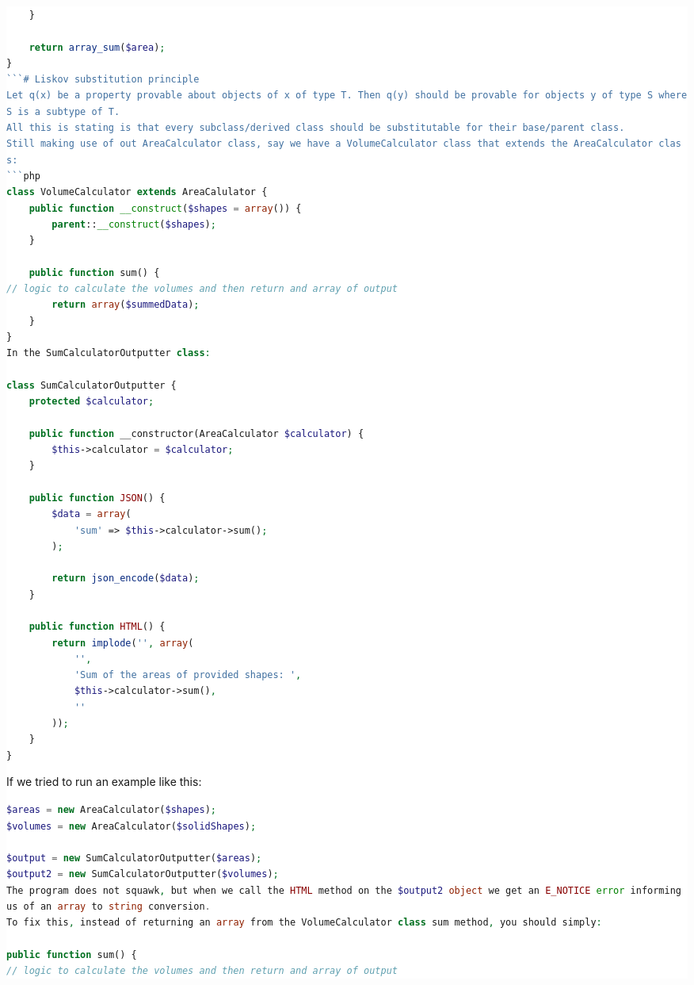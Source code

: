 ```php
	}

	return array_sum($area);
}
```# Liskov substitution principle
Let q(x) be a property provable about objects of x of type T. Then q(y) should be provable for objects y of type S where S is a subtype of T.
All this is stating is that every subclass/derived class should be substitutable for their base/parent class.
Still making use of out AreaCalculator class, say we have a VolumeCalculator class that extends the AreaCalculator class:
```php
class VolumeCalculator extends AreaCalulator {
	public function __construct($shapes = array()) {
		parent::__construct($shapes);
	}

	public function sum() {
// logic to calculate the volumes and then return and array of output
		return array($summedData);
	}
}
In the SumCalculatorOutputter class:

class SumCalculatorOutputter {
	protected $calculator;

	public function __constructor(AreaCalculator $calculator) {
		$this->calculator = $calculator;
	}

	public function JSON() {
		$data = array(
			'sum' => $this->calculator->sum();
		);

		return json_encode($data);
	}

	public function HTML() {
		return implode('', array(
			'',
			'Sum of the areas of provided shapes: ',
			$this->calculator->sum(),
			''
		));
	}
}

```
If we tried to run an example like this:
```php
$areas = new AreaCalculator($shapes);
$volumes = new AreaCalculator($solidShapes);

$output = new SumCalculatorOutputter($areas);
$output2 = new SumCalculatorOutputter($volumes);
The program does not squawk, but when we call the HTML method on the $output2 object we get an E_NOTICE error informing us of an array to string conversion.
To fix this, instead of returning an array from the VolumeCalculator class sum method, you should simply:

public function sum() {
// logic to calculate the volumes and then return and array of output
```